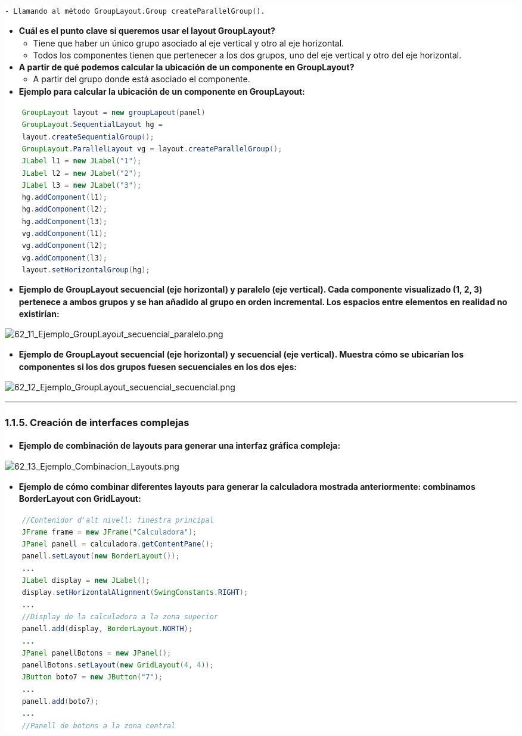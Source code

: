     - Llamando al método GroupLayout.Group createParallelGroup().
- **Cuál es el punto clave si queremos usar el layout GroupLayout?**
    - Tiene que haber un único grupo asociado al eje vertical y otro al eje horizontal.
    - Todos los componentes tienen que pertenecer a los dos grupos, uno del eje vertical y otro del eje horizontal.
- **A partir de qué podemos calcular la ubicación de un componente en GroupLayout?**
    - A partir del grupo donde está asociado el componente.
- **Ejemplo para calcular la ubicación de un componente en GroupLayout:**

```Java
    GroupLayout layout = new groupLapout(panel)
    GroupLayout.SequentialLayout hg = 
    layout.createSequentialGroup();
    GroupLayout.ParallelLayout vg = layout.createParallelGroup();
    JLabel l1 = new JLabel("1");
    JLabel l2 = new JLabel("2");
    JLabel l3 = new JLabel("3");
    hg.addComponent(l1);
    hg.addComponent(l2);
    hg.addComponent(l3);
    vg.addComponent(l1);
    vg.addComponent(l2);
    vg.addComponent(l3);
    layout.setHorizontalGroup(hg);
```

- **Ejemplo de GroupLayout secuencial (eje horizontal) y paralelo (eje vertical). Cada componente visualizado (1, 2, 3) pertenece a ambos grupos y se han añadido al grupo en orden incremental. Los espacios entre elementos en realidad no existirían:**

![62_11_Ejemplo_GroupLayout_secuencial_paralelo.png](https://raw.githubusercontent.com/sufigueroa87/Apuntes/main/IOC_Institut_Obert_De_Catalunya/Im%C3%A1genes/62_11_Ejemplo_GroupLayout_secuencial_paralelo.png)

- **Ejemplo de GroupLayout secuencial (eje horizontal) y secuencial (eje vertical). Muestra cómo se ubicarían los componentes si los dos grupos fuesen secuenciales en los dos ejes:**

![62_12_Ejemplo_GroupLayout_secuencial_secuencial.png](https://raw.githubusercontent.com/sufigueroa87/Apuntes/main/IOC_Institut_Obert_De_Catalunya/Im%C3%A1genes/62_12_Ejemplo_GroupLayout_secuencial_secuencial.png)

* * *

### 1.1.5. Creación de interfaces complejas

- **Ejemplo de combinación de layouts para generar una interfaz gráfica compleja:**

![62_13_Ejemplo_Combinacion_Layouts.png](https://github.com/sufigueroa87/Apuntes/blob/main/IOC_Institut_Obert_De_Catalunya/Im%C3%A1genes/62_13_Ejemplo_Combinacion_Layouts.png)

- **Ejemplo de cómo combinar diferentes layouts para generar la calculadora mostrada anteriormente: combinamos BorderLayout con GridLayout:**

```Java
    //Contenidor d'alt nivell: finestra principal
    JFrame frame = new JFrame("Calculadora");
    JPanel panell = calculadora.getContentPane();
    panell.setLayout(new BorderLayout());
    ...
    JLabel display = new JLabel();
    display.setHorizontalAlignment(SwingConstants.RIGHT); 
    ...
    //Display de la calculadora a la zona superior
    panell.add(display, BorderLayout.NORTH);
    ...
    JPanel panellBotons = new JPanel();
    panellBotons.setLayout(new GridLayout(4, 4));
    JButton boto7 = new JButton("7");
    ...
    panell.add(boto7);
    ...
    //Panell de botons a la zona central
```